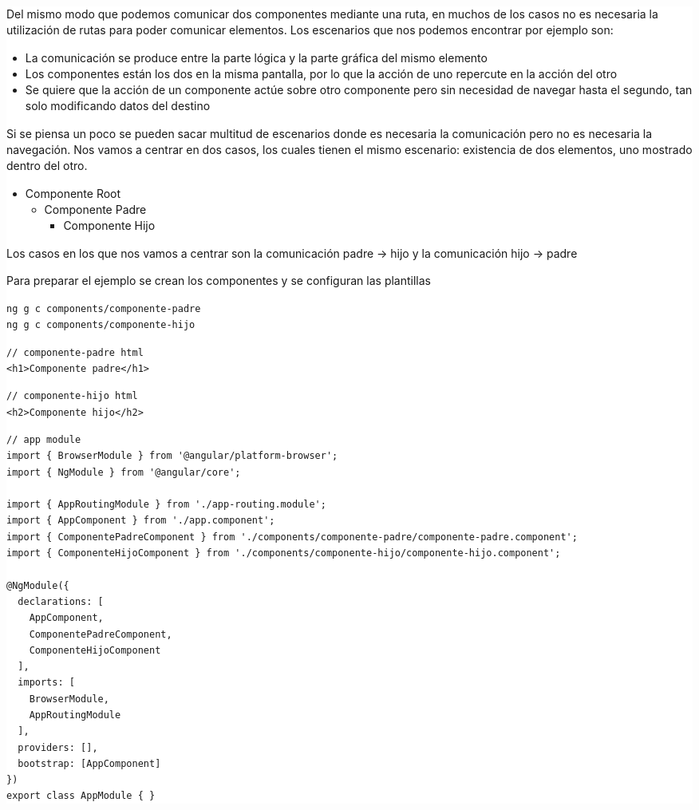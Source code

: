 Del mismo modo que podemos comunicar dos componentes mediante una ruta, en muchos de los casos no es necesaria la utilización de rutas para poder comunicar elementos. Los escenarios que nos podemos encontrar por ejemplo son:
- La comunicación se produce entre la parte lógica y la parte gráfica del mismo elemento
- Los componentes están los dos en la misma pantalla, por lo que la acción de uno repercute en la acción del otro
- Se quiere que la acción de un componente actúe sobre otro componente pero sin necesidad de navegar hasta el segundo, tan solo modificando datos del destino

Si se piensa un poco se pueden sacar multitud de escenarios donde es necesaria la comunicación pero no es necesaria la navegación. Nos vamos a centrar en dos casos, los cuales tienen el mismo escenario: existencia de dos elementos, uno mostrado dentro del otro. 

- Componente Root
	- Componente Padre
		- Componente Hijo

Los casos en los que nos vamos a centrar son la comunicación padre -> hijo y la comunicación hijo -> padre

Para preparar el ejemplo se crean los componentes y se configuran las plantillas

````
ng g c components/componente-padre
ng g c components/componente-hijo
````

````
// componente-padre html
<h1>Componente padre</h1>
````
````
// componente-hijo html
<h2>Componente hijo</h2>
````

````
// app module
import { BrowserModule } from '@angular/platform-browser';
import { NgModule } from '@angular/core';

import { AppRoutingModule } from './app-routing.module';
import { AppComponent } from './app.component';
import { ComponentePadreComponent } from './components/componente-padre/componente-padre.component';
import { ComponenteHijoComponent } from './components/componente-hijo/componente-hijo.component';

@NgModule({
  declarations: [
    AppComponent,
    ComponentePadreComponent,
    ComponenteHijoComponent
  ],
  imports: [
    BrowserModule,
    AppRoutingModule
  ],
  providers: [],
  bootstrap: [AppComponent]
})
export class AppModule { }

````
